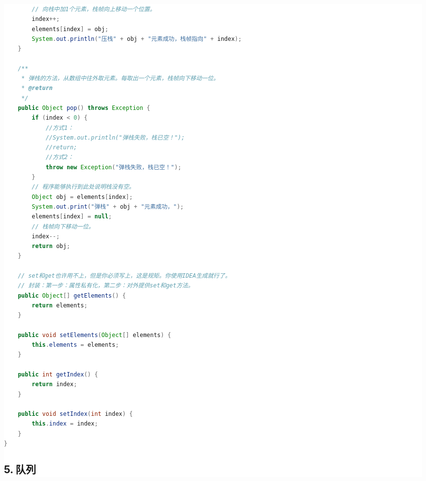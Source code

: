 ```java
        // 向栈中加1个元素，栈帧向上移动一个位置。
        index++;
        elements[index] = obj;
        System.out.println("压栈" + obj + "元素成功，栈帧指向" + index);
    }

    /**
     * 弹栈的方法，从数组中往外取元素。每取出一个元素，栈帧向下移动一位。
     * @return
     */
    public Object pop() throws Exception {
        if (index < 0) {
            //方式1：
            //System.out.println("弹栈失败，栈已空！");
            //return;
            //方式2：
            throw new Exception("弹栈失败，栈已空！");
        }
        // 程序能够执行到此处说明栈没有空。
        Object obj = elements[index];
        System.out.print("弹栈" + obj + "元素成功，");
        elements[index] = null;
        // 栈帧向下移动一位。
        index--;
        return obj;
    }

    // set和get也许用不上，但是你必须写上，这是规矩。你使用IDEA生成就行了。
    // 封装：第一步：属性私有化，第二步：对外提供set和get方法。
    public Object[] getElements() {
        return elements;
    }

    public void setElements(Object[] elements) {
        this.elements = elements;
    }

    public int getIndex() {
        return index;
    }

    public void setIndex(int index) {
        this.index = index;
    }
}

```

## 5. 队列
